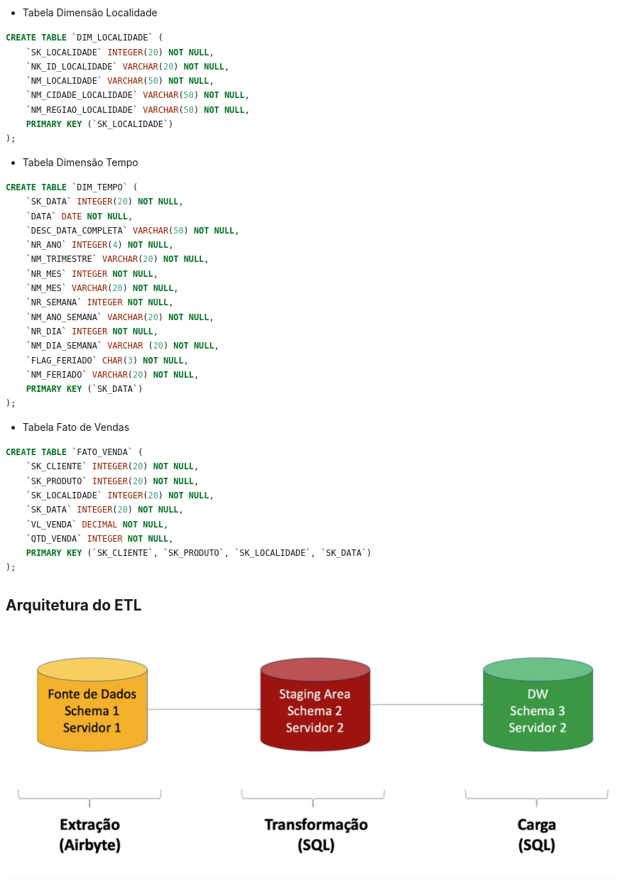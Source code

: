 - Tabela Dimensão Localidade
```sql
CREATE TABLE `DIM_LOCALIDADE` (
    `SK_LOCALIDADE` INTEGER(20) NOT NULL,
    `NK_ID_LOCALIDADE` VARCHAR(20) NOT NULL,
    `NM_LOCALIDADE` VARCHAR(50) NOT NULL,
    `NM_CIDADE_LOCALIDADE` VARCHAR(50) NOT NULL,
    `NM_REGIAO_LOCALIDADE` VARCHAR(50) NOT NULL,
    PRIMARY KEY (`SK_LOCALIDADE`)
);
```

- Tabela Dimensão Tempo
```sql
CREATE TABLE `DIM_TEMPO` (
    `SK_DATA` INTEGER(20) NOT NULL,
    `DATA` DATE NOT NULL,
    `DESC_DATA_COMPLETA` VARCHAR(50) NOT NULL,
    `NR_ANO` INTEGER(4) NOT NULL,
    `NM_TRIMESTRE` VARCHAR(20) NOT NULL,
    `NR_MES` INTEGER NOT NULL,
    `NM_MES` VARCHAR(20) NOT NULL,
    `NR_SEMANA` INTEGER NOT NULL,
    `NM_ANO_SEMANA` VARCHAR(20) NOT NULL,
    `NR_DIA` INTEGER NOT NULL,
    `NM_DIA_SEMANA` VARCHAR (20) NOT NULL,
    `FLAG_FERIADO` CHAR(3) NOT NULL,
    `NM_FERIADO` VARCHAR(20) NOT NULL,
    PRIMARY KEY (`SK_DATA`)
);
```

- Tabela Fato de Vendas
```sql
CREATE TABLE `FATO_VENDA` (
    `SK_CLIENTE` INTEGER(20) NOT NULL,
    `SK_PRODUTO` INTEGER(20) NOT NULL,
    `SK_LOCALIDADE` INTEGER(20) NOT NULL,
    `SK_DATA` INTEGER(20) NOT NULL,
    `VL_VENDA` DECIMAL NOT NULL,
    `QTD_VENDA` INTEGER NOT NULL,
    PRIMARY KEY (`SK_CLIENTE`, `SK_PRODUTO`, `SK_LOCALIDADE`, `SK_DATA`)
);
```

## Arquitetura do ETL

![Arquitetura ETL](./images/arquitetura_etl.png)